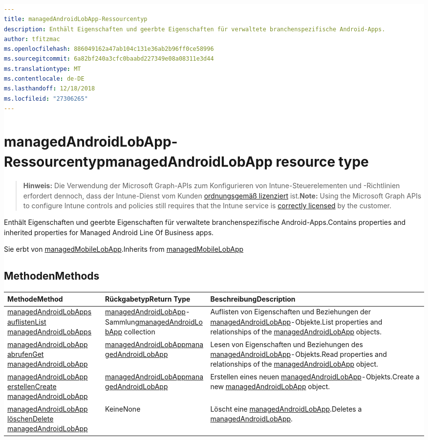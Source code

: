 ```yaml
---
title: managedAndroidLobApp-Ressourcentyp
description: Enthält Eigenschaften und geerbte Eigenschaften für verwaltete branchenspezifische Android-Apps.
author: tfitzmac
ms.openlocfilehash: 886049162a47ab104c131e36ab2b96ff0ce58996
ms.sourcegitcommit: 6a82bf240a3cfc0baabd227349e08a08311e3d44
ms.translationtype: MT
ms.contentlocale: de-DE
ms.lasthandoff: 12/18/2018
ms.locfileid: "27306265"
---
```

# <a name="managedandroidlobapp-resource-type"></a><span data-ttu-id="e1e8a-103">managedAndroidLobApp-Ressourcentyp</span><span class="sxs-lookup"><span data-stu-id="e1e8a-103">managedAndroidLobApp resource type</span></span>

> <span data-ttu-id="e1e8a-104">**Hinweis:** Die Verwendung der Microsoft Graph-APIs zum Konfigurieren von Intune-Steuerelementen und -Richtlinien erfordert dennoch, dass der Intune-Dienst vom Kunden [ordnungsgemäß lizenziert](https://go.microsoft.com/fwlink/?linkid=839381) ist.</span><span class="sxs-lookup"><span data-stu-id="e1e8a-104">**Note:** Using the Microsoft Graph APIs to configure Intune controls and policies still requires that the Intune service is [correctly licensed](https://go.microsoft.com/fwlink/?linkid=839381) by the customer.</span></span>

<span data-ttu-id="e1e8a-105">Enthält Eigenschaften und geerbte Eigenschaften für verwaltete branchenspezifische Android-Apps.</span><span class="sxs-lookup"><span data-stu-id="e1e8a-105">Contains properties and inherited properties for Managed Android Line Of Business apps.</span></span>

<span data-ttu-id="e1e8a-106">Sie erbt von [managedMobileLobApp](../resources/intune-apps-managedmobilelobapp.md).</span><span class="sxs-lookup"><span data-stu-id="e1e8a-106">Inherits from [managedMobileLobApp](../resources/intune-apps-managedmobilelobapp.md)</span></span>

## <a name="methods"></a><span data-ttu-id="e1e8a-107">Methoden</span><span class="sxs-lookup"><span data-stu-id="e1e8a-107">Methods</span></span>
|<span data-ttu-id="e1e8a-108">Methode</span><span class="sxs-lookup"><span data-stu-id="e1e8a-108">Method</span></span>|<span data-ttu-id="e1e8a-109">Rückgabetyp</span><span class="sxs-lookup"><span data-stu-id="e1e8a-109">Return Type</span></span>|<span data-ttu-id="e1e8a-110">Beschreibung</span><span class="sxs-lookup"><span data-stu-id="e1e8a-110">Description</span></span>|
|:---|:---|:---|
|[<span data-ttu-id="e1e8a-111">managedAndroidLobApps auflisten</span><span class="sxs-lookup"><span data-stu-id="e1e8a-111">List managedAndroidLobApps</span></span>](../api/intune-apps-managedandroidlobapp-list.md)|<span data-ttu-id="e1e8a-112">[managedAndroidLobApp](../resources/intune-apps-managedandroidlobapp.md)-Sammlung</span><span class="sxs-lookup"><span data-stu-id="e1e8a-112">[managedAndroidLobApp](../resources/intune-apps-managedandroidlobapp.md) collection</span></span>|<span data-ttu-id="e1e8a-113">Auflisten von Eigenschaften und Beziehungen der [managedAndroidLobApp](../resources/intune-apps-managedandroidlobapp.md)-Objekte.</span><span class="sxs-lookup"><span data-stu-id="e1e8a-113">List properties and relationships of the [managedAndroidLobApp](../resources/intune-apps-managedandroidlobapp.md) objects.</span></span>|
|[<span data-ttu-id="e1e8a-114">managedAndroidLobApp abrufen</span><span class="sxs-lookup"><span data-stu-id="e1e8a-114">Get managedAndroidLobApp</span></span>](../api/intune-apps-managedandroidlobapp-get.md)|[<span data-ttu-id="e1e8a-115">managedAndroidLobApp</span><span class="sxs-lookup"><span data-stu-id="e1e8a-115">managedAndroidLobApp</span></span>](../resources/intune-apps-managedandroidlobapp.md)|<span data-ttu-id="e1e8a-116">Lesen von Eigenschaften und Beziehungen des [managedAndroidLobApp](../resources/intune-apps-managedandroidlobapp.md)-Objekts.</span><span class="sxs-lookup"><span data-stu-id="e1e8a-116">Read properties and relationships of the [managedAndroidLobApp](../resources/intune-apps-managedandroidlobapp.md) object.</span></span>|
|[<span data-ttu-id="e1e8a-117">managedAndroidLobApp erstellen</span><span class="sxs-lookup"><span data-stu-id="e1e8a-117">Create managedAndroidLobApp</span></span>](../api/intune-apps-managedandroidlobapp-create.md)|[<span data-ttu-id="e1e8a-118">managedAndroidLobApp</span><span class="sxs-lookup"><span data-stu-id="e1e8a-118">managedAndroidLobApp</span></span>](../resources/intune-apps-managedandroidlobapp.md)|<span data-ttu-id="e1e8a-119">Erstellen eines neuen [managedAndroidLobApp](../resources/intune-apps-managedandroidlobapp.md)-Objekts.</span><span class="sxs-lookup"><span data-stu-id="e1e8a-119">Create a new [managedAndroidLobApp](../resources/intune-apps-managedandroidlobapp.md) object.</span></span>|
|[<span data-ttu-id="e1e8a-120">managedAndroidLobApp löschen</span><span class="sxs-lookup"><span data-stu-id="e1e8a-120">Delete managedAndroidLobApp</span></span>](../api/intune-apps-managedandroidlobapp-delete.md)|<span data-ttu-id="e1e8a-121">Keine</span><span class="sxs-lookup"><span data-stu-id="e1e8a-121">None</span></span>|<span data-ttu-id="e1e8a-122">Löscht eine [managedAndroidLobApp](../resources/intune-apps-managedandroidlobapp.md).</span><span class="sxs-lookup"><span data-stu-id="e1e8a-122">Deletes a [managedAndroidLobApp](../resources/intune-apps-managedandroidlobapp.md).</span></span>|